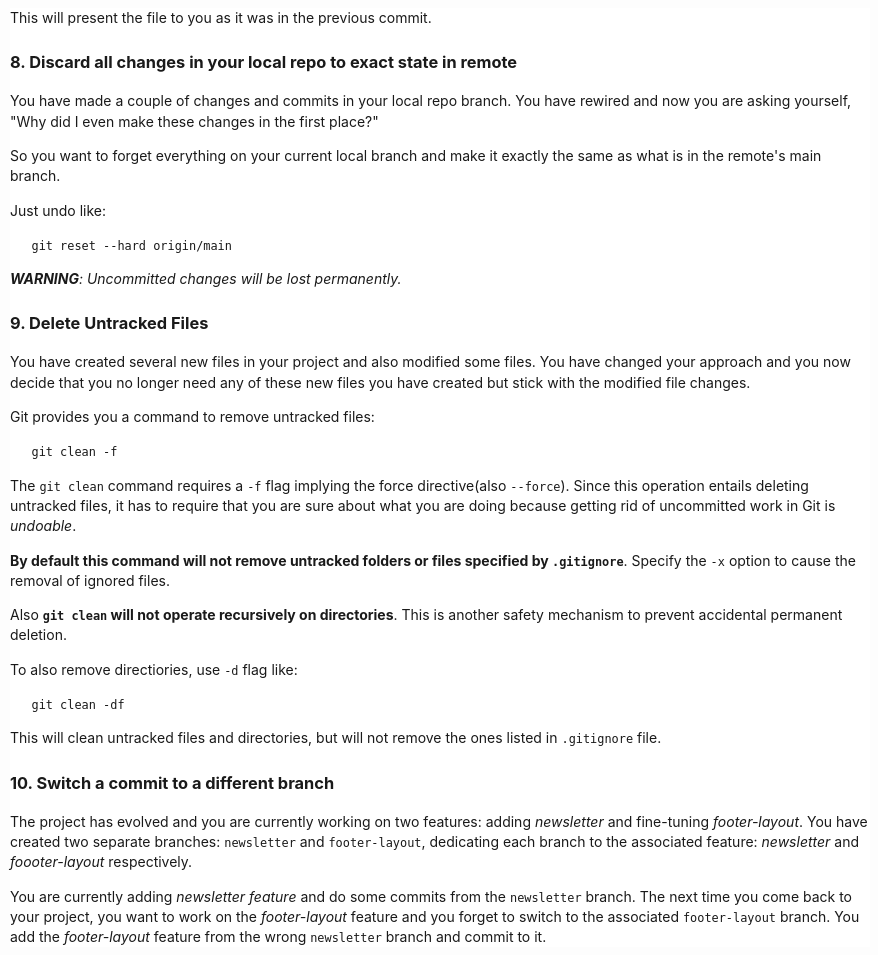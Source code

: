 This will present the file to you as it was in the previous commit.

### [](#8-discard-all-changes-in-your-local-repo-to-exact-state-in-remote)8\. Discard all changes in your local repo to exact state in remote

You have made a couple of changes and commits in your local repo branch. You have rewired and now you are asking yourself, "Why did I even make these changes in the first place?"

So you want to forget everything on your current local branch and make it exactly the same as what is in the remote's main branch.  
  
Just undo like:  

       git reset --hard origin/main
    



_**WARNING**: Uncommitted changes will be lost permanently._

### [](#9-delete-untracked-files)9\. Delete Untracked Files

You have created several new files in your project and also modified some files. You have changed your approach and you now decide that you no longer need any of these new files you have created but stick with the modified file changes.

Git provides you a command to remove untracked files:  

       git clean -f
    



The `git clean` command requires a `-f` flag implying the force directive(also `--force`). Since this operation entails deleting untracked files, it has to require that you are sure about what you are doing because getting rid of uncommitted work in Git is _undoable_.  

**By default this command will not remove untracked folders or files specified by `.gitignore`**. Specify the `-x` option to cause the removal of ignored files.  
  
Also **`git clean` will not operate recursively on directories**. This is another safety mechanism to prevent accidental permanent deletion.  
  
To also remove directiories, use `-d` flag like:  

       git clean -df
    



This will clean untracked files and directories, but will not remove the ones listed in `.gitignore` file.

### [](#10-switch-a-commit-to-a-different-branch)10\. Switch a commit to a different branch

The project has evolved and you are currently working on two features: adding _newsletter_ and fine-tuning _footer-layout_. You have created two separate branches: `newsletter` and `footer-layout`, dedicating each branch to the associated feature: _newsletter_ and _foooter-layout_ respectively.  
  
You are currently adding _newsletter feature_ and do some commits from the `newsletter` branch. The next time you come back to your project, you want to work on the _footer-layout_ feature and you forget to switch to the associated `footer-layout` branch. You add the _footer-layout_ feature from the wrong `newsletter` branch and commit to it.  
  